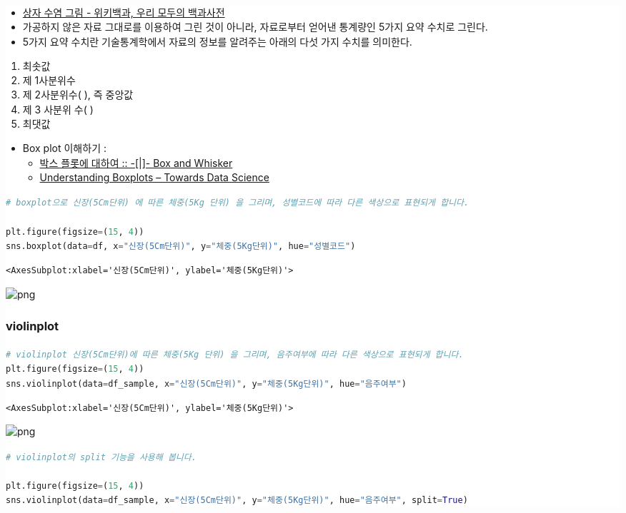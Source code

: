 

* [상자 수염 그림 - 위키백과, 우리 모두의 백과사전](https://ko.wikipedia.org/wiki/%EC%83%81%EC%9E%90_%EC%88%98%EC%97%BC_%EA%B7%B8%EB%A6%BC)
* 가공하지 않은 자료 그대로를 이용하여 그린 것이 아니라, 자료로부터 얻어낸 통계량인 5가지 요약 수치로 그린다.
* 5가지 요약 수치란 기술통계학에서 자료의 정보를 알려주는 아래의 다섯 가지 수치를 의미한다.


1. 최솟값
1. 제 1사분위수
1. 제 2사분위수( ), 즉 중앙값
1. 제 3 사분위 수( )
1. 최댓값

* Box plot 이해하기 : 
    * [박스 플롯에 대하여 :: -[|]- Box and Whisker](https://boxnwhis.kr/2019/02/19/boxplot.html)
    * [Understanding Boxplots – Towards Data Science](https://towardsdatascience.com/understanding-boxplots-5e2df7bcbd51)


```python
# boxplot으로 신장(5Cm단위) 에 따른 체중(5Kg 단위) 을 그리며, 성별코드에 따라 다른 색상으로 표현되게 합니다.

plt.figure(figsize=(15, 4))
sns.boxplot(data=df, x="신장(5Cm단위)", y="체중(5Kg단위)", hue="성별코드")
```




    <AxesSubplot:xlabel='신장(5Cm단위)', ylabel='체중(5Kg단위)'>




    
![png](output_75_1.png)
    


### violinplot


```python
# violinplot 신장(5Cm단위)에 따른 체중(5Kg 단위) 을 그리며, 음주여부에 따라 다른 색상으로 표현되게 합니다.
plt.figure(figsize=(15, 4))
sns.violinplot(data=df_sample, x="신장(5Cm단위)", y="체중(5Kg단위)", hue="음주여부")
```




    <AxesSubplot:xlabel='신장(5Cm단위)', ylabel='체중(5Kg단위)'>




    
![png](output_77_1.png)
    



```python
# violinplot의 split 기능을 사용해 봅니다. 

plt.figure(figsize=(15, 4))
sns.violinplot(data=df_sample, x="신장(5Cm단위)", y="체중(5Kg단위)", hue="음주여부", split=True)
```
